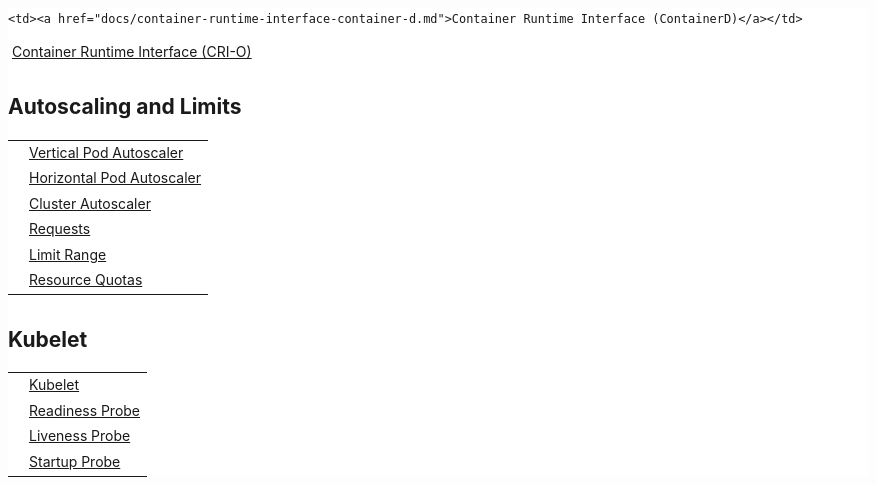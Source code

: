     <td><a href="docs/container-runtime-interface-container-d.md">Container Runtime Interface (ContainerD)</a></td>
  </tr>
  <tr>
    <td><img src="icons/svg/container-runtime-interface-cri-o.svg" width="50px;" alt=""/></td>
    <td><a href="docs/container-runtime-interface-cri-o.md">Container Runtime Interface (CRI-O)</a></td>
  </tr>
</table>

## Autoscaling and Limits

<table>
  <tr>
    <td><img src="icons/svg/vertical-pod-autoscaler.svg" width="50px;" alt=""/></td>
    <td><a href="docs/vertical-pod-autoscaler.md">Vertical Pod Autoscaler</a></td>
  </tr>
  <tr>
    <td><img src="icons/svg/horizontal-pod-autoscaler.svg" width="50px;" alt=""/></td>
    <td><a href="docs/horizontal-pod-autoscaler.md">Horizontal Pod Autoscaler</a></td>
  </tr>
  <tr>
    <td><img src="icons/svg/cluster-autoscaler.svg" width="50px;" alt=""/></td> 
    <td><a href="docs/cluster-autoscaler.md">Cluster Autoscaler</a></td>
  </tr>
  <tr>
    <td><imag src="icons/svc/requests.svg" width="50px;" alt=""/></td>
    <td><a href="docs/requests.md">Requests</a></td>
  </tr>
  <tr>
    <td><img src="icons/svg/limit-range.svg" width="50px;" alt=""/></td>
    <td><a href="docs/limit-range.md">Limit Range</a></td>
  </tr>
  <tr>
    <td><img src="icons/svg/resource-quotas.svg" width="50px;" alt=""/></td>
    <td><a href="docs/resource-quotas.md">Resource Quotas</a></td>
  </tr>
</table>

## Kubelet

<table>
  <tr>
    <td><img src="icons/svg/kubelet.svg" width="50px;" alt=""/></td>
    <td><a href="docs/kubelet.md">Kubelet</a></td>
  </tr>
  <tr>
    <td><img src="icons/svg/readiness-probe.svg" width="50px;" alt=""/></td>
    <td><a href="docs/readiness-probe.md">Readiness Probe</a></td>
  </tr>
  <tr>
    <td><img src="icons/svg/liveness-probe.svg" width="50px;" alt=""/></td> 
    <td><a href="docs/liveness-probe.md">Liveness Probe</a></td>
  </tr>
  <tr>
    <td><img src="icons/svg/startup-probe.svg" width="50px;" alt=""/></td>
    <td><a href="docs/startup-probe.md">Startup Probe</a></td>